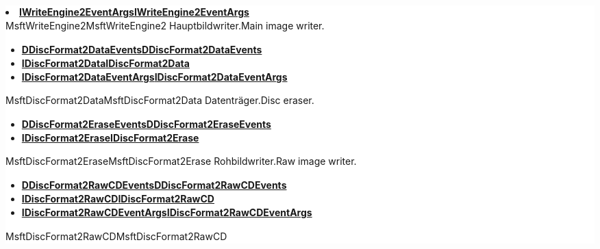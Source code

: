 <li><span data-ttu-id="f6af0-115"><a href="/windows/desktop/api/imapi2/nn-imapi2-iwriteengine2eventargs"><strong>IWriteEngine2EventArgs</strong></a></span><span class="sxs-lookup"><span data-stu-id="f6af0-115"><a href="/windows/desktop/api/imapi2/nn-imapi2-iwriteengine2eventargs"><strong>IWriteEngine2EventArgs</strong></a></span></span></li>
</ul></td>
<td><span data-ttu-id="f6af0-116">MsftWriteEngine2</span><span class="sxs-lookup"><span data-stu-id="f6af0-116">MsftWriteEngine2</span></span></td>
</tr>
<tr class="odd">
<td><span data-ttu-id="f6af0-117">Hauptbildwriter.</span><span class="sxs-lookup"><span data-stu-id="f6af0-117">Main image writer.</span></span>
<ul>
<li><span data-ttu-id="f6af0-118"><a href="/windows/desktop/api/imapi2/nn-imapi2-ddiscformat2dataevents"><strong>DDiscFormat2DataEvents</strong></a></span><span class="sxs-lookup"><span data-stu-id="f6af0-118"><a href="/windows/desktop/api/imapi2/nn-imapi2-ddiscformat2dataevents"><strong>DDiscFormat2DataEvents</strong></a></span></span></li>
<li><span data-ttu-id="f6af0-119"><a href="/windows/desktop/api/imapi2/nn-imapi2-idiscformat2data"><strong>IDiscFormat2Data</strong></a></span><span class="sxs-lookup"><span data-stu-id="f6af0-119"><a href="/windows/desktop/api/imapi2/nn-imapi2-idiscformat2data"><strong>IDiscFormat2Data</strong></a></span></span></li>
<li><span data-ttu-id="f6af0-120"><a href="/windows/desktop/api/imapi2/nn-imapi2-idiscformat2dataeventargs"><strong>IDiscFormat2DataEventArgs</strong></a></span><span class="sxs-lookup"><span data-stu-id="f6af0-120"><a href="/windows/desktop/api/imapi2/nn-imapi2-idiscformat2dataeventargs"><strong>IDiscFormat2DataEventArgs</strong></a></span></span></li>
</ul></td>
<td><span data-ttu-id="f6af0-121">MsftDiscFormat2Data</span><span class="sxs-lookup"><span data-stu-id="f6af0-121">MsftDiscFormat2Data</span></span></td>
</tr>
<tr class="even">
<td><span data-ttu-id="f6af0-122">Datenträger.</span><span class="sxs-lookup"><span data-stu-id="f6af0-122">Disc eraser.</span></span>
<ul>
<li><span data-ttu-id="f6af0-123"><a href="/windows/desktop/api/imapi2/nn-imapi2-ddiscformat2eraseevents"><strong>DDiscFormat2EraseEvents</strong></a></span><span class="sxs-lookup"><span data-stu-id="f6af0-123"><a href="/windows/desktop/api/imapi2/nn-imapi2-ddiscformat2eraseevents"><strong>DDiscFormat2EraseEvents</strong></a></span></span></li>
<li><span data-ttu-id="f6af0-124"><a href="/windows/desktop/api/imapi2/nn-imapi2-idiscformat2erase"><strong>IDiscFormat2Erase</strong></a></span><span class="sxs-lookup"><span data-stu-id="f6af0-124"><a href="/windows/desktop/api/imapi2/nn-imapi2-idiscformat2erase"><strong>IDiscFormat2Erase</strong></a></span></span></li>
</ul></td>
<td><span data-ttu-id="f6af0-125">MsftDiscFormat2Erase</span><span class="sxs-lookup"><span data-stu-id="f6af0-125">MsftDiscFormat2Erase</span></span></td>
</tr>
<tr class="odd">
<td><span data-ttu-id="f6af0-126">Rohbildwriter.</span><span class="sxs-lookup"><span data-stu-id="f6af0-126">Raw image writer.</span></span>
<ul>
<li><span data-ttu-id="f6af0-127"><a href="/windows/desktop/api/imapi2/nn-imapi2-ddiscformat2rawcdevents"><strong>DDiscFormat2RawCDEvents</strong></a></span><span class="sxs-lookup"><span data-stu-id="f6af0-127"><a href="/windows/desktop/api/imapi2/nn-imapi2-ddiscformat2rawcdevents"><strong>DDiscFormat2RawCDEvents</strong></a></span></span></li>
<li><span data-ttu-id="f6af0-128"><a href="/windows/desktop/api/imapi2/nn-imapi2-idiscformat2rawcd"><strong>IDiscFormat2RawCD</strong></a></span><span class="sxs-lookup"><span data-stu-id="f6af0-128"><a href="/windows/desktop/api/imapi2/nn-imapi2-idiscformat2rawcd"><strong>IDiscFormat2RawCD</strong></a></span></span></li>
<li><span data-ttu-id="f6af0-129"><a href="/windows/desktop/api/imapi2/nn-imapi2-idiscformat2rawcdeventargs"><strong>IDiscFormat2RawCDEventArgs</strong></a></span><span class="sxs-lookup"><span data-stu-id="f6af0-129"><a href="/windows/desktop/api/imapi2/nn-imapi2-idiscformat2rawcdeventargs"><strong>IDiscFormat2RawCDEventArgs</strong></a></span></span></li>
</ul></td>
<td><span data-ttu-id="f6af0-130">MsftDiscFormat2RawCD</span><span class="sxs-lookup"><span data-stu-id="f6af0-130">MsftDiscFormat2RawCD</span></span></td>
</tr>